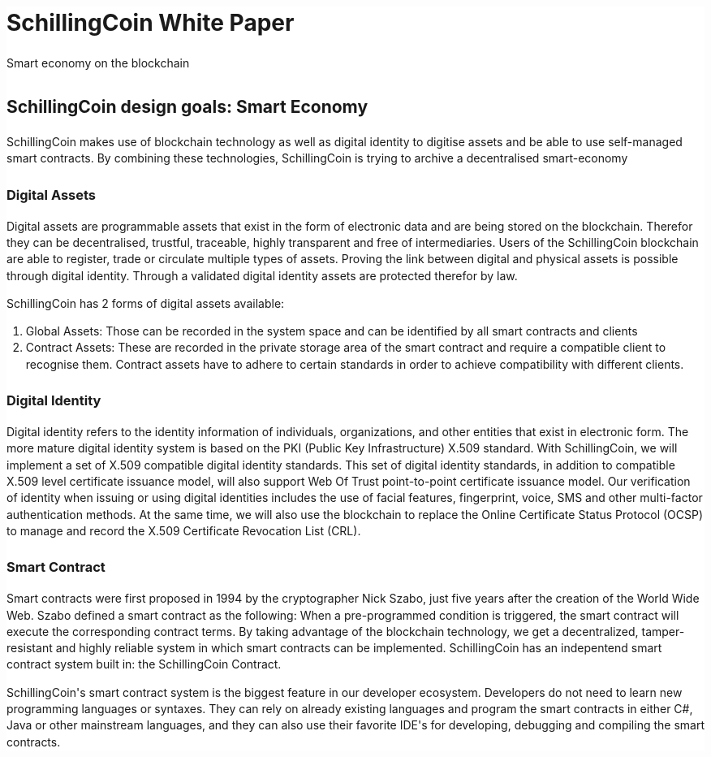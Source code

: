 # SchillingCoin White Paper

Smart economy on the blockchain

## SchillingCoin design goals: Smart Economy

SchillingCoin makes use of blockchain technology as well as digital identity to digitise assets and be able to use self-managed smart contracts. By combining these technologies, SchillingCoin is trying to archive a decentralised smart-economy


### Digital Assets

Digital assets are programmable assets that exist in the form of electronic data and are being stored on the blockchain. Therefor they can be decentralised, trustful, traceable, highly transparent and free of intermediaries. Users of the SchillingCoin blockchain are able to register, trade or circulate multiple types of assets. Proving the link between digital and physical assets is possible through digital identity. Through a validated digital identity assets are protected therefor by law.


SchillingCoin has 2 forms of digital assets available: 

1) Global Assets: Those can be recorded in the system space and can be identified by all smart contracts and clients
2) Contract Assets: These are recorded in the private storage area of the smart contract and require a compatible client to recognise them. Contract assets have to adhere to certain standards in order to achieve compatibility with different clients.


### Digital Identity

Digital identity refers to the identity information of individuals, organizations, and other entities that exist in electronic form. The more mature digital identity system is based on the PKI (Public Key Infrastructure) X.509 standard. With SchillingCoin, we will implement a set of X.509 compatible digital identity standards. This set of digital identity standards, in addition to compatible X.509 level certificate issuance model, will also support Web Of Trust point-to-point certificate issuance model. Our verification of identity when issuing or using digital identities includes the use of facial features, fingerprint, voice, SMS and other multi-factor authentication methods. At the same time, we will also use the blockchain to replace the Online Certificate Status Protocol (OCSP) to manage and record the X.509 Certificate Revocation List (CRL).



### Smart Contract

Smart contracts were first proposed in 1994 by the cryptographer Nick Szabo, just five years after the creation of the World Wide Web. Szabo defined a smart contract as the following: When a pre-programmed condition is triggered, the smart contract will execute the corresponding contract terms. By taking advantage of the blockchain technology, we get a decentralized, tamper-resistant and highly reliable system in which smart contracts can be implemented. SchillingCoin has an indepentend smart contract system built in: the SchillingCoin Contract.

SchillingCoin's smart contract system is the biggest feature in our developer ecosystem. Developers do not need to learn new programming languages or syntaxes. They can rely on already existing languages and program the smart contracts in either C#, Java or other mainstream languages, and they can also use their favorite IDE's for developing, debugging and compiling the smart contracts. 
